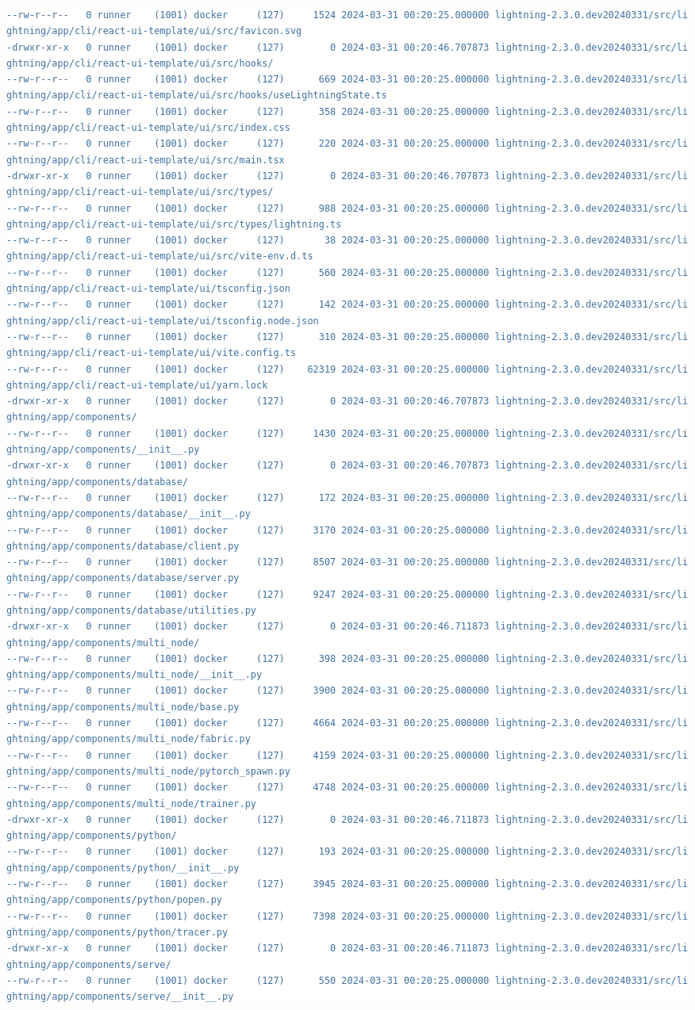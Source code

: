 ```diff
--rw-r--r--   0 runner    (1001) docker     (127)     1524 2024-03-31 00:20:25.000000 lightning-2.3.0.dev20240331/src/lightning/app/cli/react-ui-template/ui/src/favicon.svg
-drwxr-xr-x   0 runner    (1001) docker     (127)        0 2024-03-31 00:20:46.707873 lightning-2.3.0.dev20240331/src/lightning/app/cli/react-ui-template/ui/src/hooks/
--rw-r--r--   0 runner    (1001) docker     (127)      669 2024-03-31 00:20:25.000000 lightning-2.3.0.dev20240331/src/lightning/app/cli/react-ui-template/ui/src/hooks/useLightningState.ts
--rw-r--r--   0 runner    (1001) docker     (127)      358 2024-03-31 00:20:25.000000 lightning-2.3.0.dev20240331/src/lightning/app/cli/react-ui-template/ui/src/index.css
--rw-r--r--   0 runner    (1001) docker     (127)      220 2024-03-31 00:20:25.000000 lightning-2.3.0.dev20240331/src/lightning/app/cli/react-ui-template/ui/src/main.tsx
-drwxr-xr-x   0 runner    (1001) docker     (127)        0 2024-03-31 00:20:46.707873 lightning-2.3.0.dev20240331/src/lightning/app/cli/react-ui-template/ui/src/types/
--rw-r--r--   0 runner    (1001) docker     (127)      988 2024-03-31 00:20:25.000000 lightning-2.3.0.dev20240331/src/lightning/app/cli/react-ui-template/ui/src/types/lightning.ts
--rw-r--r--   0 runner    (1001) docker     (127)       38 2024-03-31 00:20:25.000000 lightning-2.3.0.dev20240331/src/lightning/app/cli/react-ui-template/ui/src/vite-env.d.ts
--rw-r--r--   0 runner    (1001) docker     (127)      560 2024-03-31 00:20:25.000000 lightning-2.3.0.dev20240331/src/lightning/app/cli/react-ui-template/ui/tsconfig.json
--rw-r--r--   0 runner    (1001) docker     (127)      142 2024-03-31 00:20:25.000000 lightning-2.3.0.dev20240331/src/lightning/app/cli/react-ui-template/ui/tsconfig.node.json
--rw-r--r--   0 runner    (1001) docker     (127)      310 2024-03-31 00:20:25.000000 lightning-2.3.0.dev20240331/src/lightning/app/cli/react-ui-template/ui/vite.config.ts
--rw-r--r--   0 runner    (1001) docker     (127)    62319 2024-03-31 00:20:25.000000 lightning-2.3.0.dev20240331/src/lightning/app/cli/react-ui-template/ui/yarn.lock
-drwxr-xr-x   0 runner    (1001) docker     (127)        0 2024-03-31 00:20:46.707873 lightning-2.3.0.dev20240331/src/lightning/app/components/
--rw-r--r--   0 runner    (1001) docker     (127)     1430 2024-03-31 00:20:25.000000 lightning-2.3.0.dev20240331/src/lightning/app/components/__init__.py
-drwxr-xr-x   0 runner    (1001) docker     (127)        0 2024-03-31 00:20:46.707873 lightning-2.3.0.dev20240331/src/lightning/app/components/database/
--rw-r--r--   0 runner    (1001) docker     (127)      172 2024-03-31 00:20:25.000000 lightning-2.3.0.dev20240331/src/lightning/app/components/database/__init__.py
--rw-r--r--   0 runner    (1001) docker     (127)     3170 2024-03-31 00:20:25.000000 lightning-2.3.0.dev20240331/src/lightning/app/components/database/client.py
--rw-r--r--   0 runner    (1001) docker     (127)     8507 2024-03-31 00:20:25.000000 lightning-2.3.0.dev20240331/src/lightning/app/components/database/server.py
--rw-r--r--   0 runner    (1001) docker     (127)     9247 2024-03-31 00:20:25.000000 lightning-2.3.0.dev20240331/src/lightning/app/components/database/utilities.py
-drwxr-xr-x   0 runner    (1001) docker     (127)        0 2024-03-31 00:20:46.711873 lightning-2.3.0.dev20240331/src/lightning/app/components/multi_node/
--rw-r--r--   0 runner    (1001) docker     (127)      398 2024-03-31 00:20:25.000000 lightning-2.3.0.dev20240331/src/lightning/app/components/multi_node/__init__.py
--rw-r--r--   0 runner    (1001) docker     (127)     3900 2024-03-31 00:20:25.000000 lightning-2.3.0.dev20240331/src/lightning/app/components/multi_node/base.py
--rw-r--r--   0 runner    (1001) docker     (127)     4664 2024-03-31 00:20:25.000000 lightning-2.3.0.dev20240331/src/lightning/app/components/multi_node/fabric.py
--rw-r--r--   0 runner    (1001) docker     (127)     4159 2024-03-31 00:20:25.000000 lightning-2.3.0.dev20240331/src/lightning/app/components/multi_node/pytorch_spawn.py
--rw-r--r--   0 runner    (1001) docker     (127)     4748 2024-03-31 00:20:25.000000 lightning-2.3.0.dev20240331/src/lightning/app/components/multi_node/trainer.py
-drwxr-xr-x   0 runner    (1001) docker     (127)        0 2024-03-31 00:20:46.711873 lightning-2.3.0.dev20240331/src/lightning/app/components/python/
--rw-r--r--   0 runner    (1001) docker     (127)      193 2024-03-31 00:20:25.000000 lightning-2.3.0.dev20240331/src/lightning/app/components/python/__init__.py
--rw-r--r--   0 runner    (1001) docker     (127)     3945 2024-03-31 00:20:25.000000 lightning-2.3.0.dev20240331/src/lightning/app/components/python/popen.py
--rw-r--r--   0 runner    (1001) docker     (127)     7398 2024-03-31 00:20:25.000000 lightning-2.3.0.dev20240331/src/lightning/app/components/python/tracer.py
-drwxr-xr-x   0 runner    (1001) docker     (127)        0 2024-03-31 00:20:46.711873 lightning-2.3.0.dev20240331/src/lightning/app/components/serve/
--rw-r--r--   0 runner    (1001) docker     (127)      550 2024-03-31 00:20:25.000000 lightning-2.3.0.dev20240331/src/lightning/app/components/serve/__init__.py
```